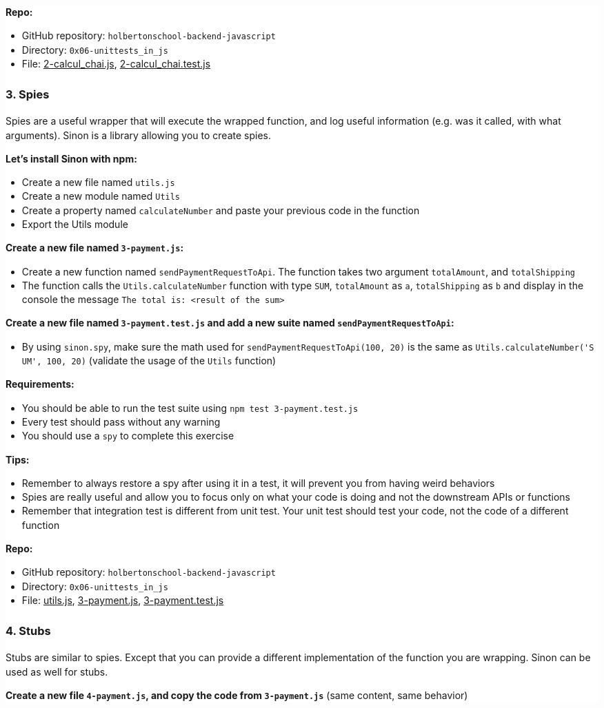 **Repo:**

*   GitHub repository: `holbertonschool-backend-javascript`
*   Directory: `0x06-unittests_in_js`
*   File: [2-calcul_chai.js](), [2-calcul_chai.test.js]()

### 3\. Spies

Spies are a useful wrapper that will execute the wrapped function, and log useful information (e.g. was it called, with what arguments). Sinon is a library allowing you to create spies.

**Let’s install Sinon with npm:**

*   Create a new file named `utils.js`
*   Create a new module named `Utils`
*   Create a property named `calculateNumber` and paste your previous code in the function
*   Export the Utils module

**Create a new file named `3-payment.js`:**

*   Create a new function named `sendPaymentRequestToApi`. The function takes two argument `totalAmount`, and `totalShipping`
*   The function calls the `Utils.calculateNumber` function with type `SUM`, `totalAmount` as `a`, `totalShipping` as `b` and display in the console the message `The total is: <result of the sum>`

**Create a new file named `3-payment.test.js` and add a new suite named `sendPaymentRequestToApi`:**

*   By using `sinon.spy`, make sure the math used for `sendPaymentRequestToApi(100, 20)` is the same as `Utils.calculateNumber('SUM', 100, 20)` (validate the usage of the `Utils` function)

**Requirements:**

*   You should be able to run the test suite using `npm test 3-payment.test.js`
*   Every test should pass without any warning
*   You should use a `spy` to complete this exercise

**Tips:**

*   Remember to always restore a spy after using it in a test, it will prevent you from having weird behaviors
*   Spies are really useful and allow you to focus only on what your code is doing and not the downstream APIs or functions
*   Remember that integration test is different from unit test. Your unit test should test your code, not the code of a different function

**Repo:**

*   GitHub repository: `holbertonschool-backend-javascript`
*   Directory: `0x06-unittests_in_js`
*   File: [utils.js](), [3-payment.js](), [3-payment.test.js]()

### 4\. Stubs

Stubs are similar to spies. Except that you can provide a different implementation of the function you are wrapping. Sinon can be used as well for stubs.

**Create a new file `4-payment.js`, and copy the code from `3-payment.js`** (same content, same behavior)
